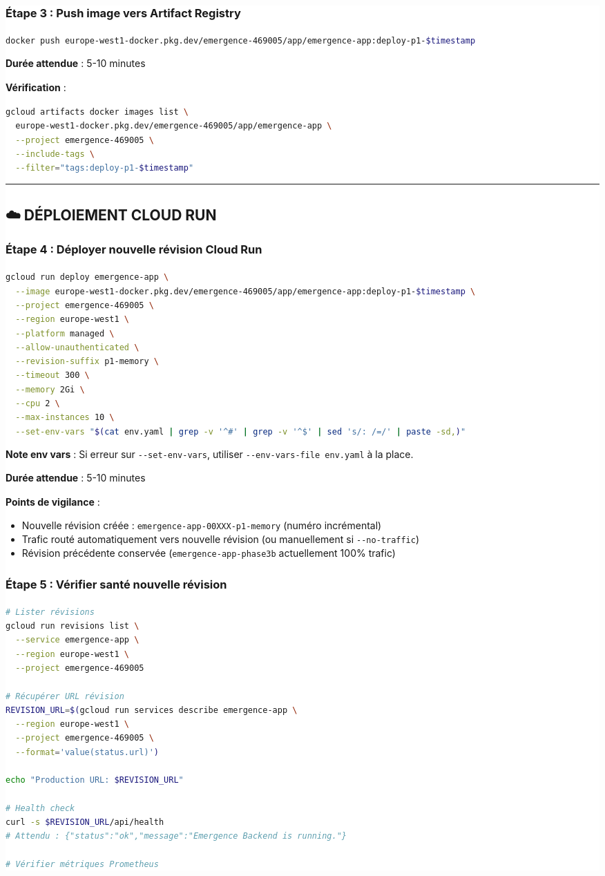 ### Étape 3 : Push image vers Artifact Registry
```bash
docker push europe-west1-docker.pkg.dev/emergence-469005/app/emergence-app:deploy-p1-$timestamp
```

**Durée attendue** : 5-10 minutes

**Vérification** :
```bash
gcloud artifacts docker images list \
  europe-west1-docker.pkg.dev/emergence-469005/app/emergence-app \
  --project emergence-469005 \
  --include-tags \
  --filter="tags:deploy-p1-$timestamp"
```

---

## ☁️ DÉPLOIEMENT CLOUD RUN

### Étape 4 : Déployer nouvelle révision Cloud Run
```bash
gcloud run deploy emergence-app \
  --image europe-west1-docker.pkg.dev/emergence-469005/app/emergence-app:deploy-p1-$timestamp \
  --project emergence-469005 \
  --region europe-west1 \
  --platform managed \
  --allow-unauthenticated \
  --revision-suffix p1-memory \
  --timeout 300 \
  --memory 2Gi \
  --cpu 2 \
  --max-instances 10 \
  --set-env-vars "$(cat env.yaml | grep -v '^#' | grep -v '^$' | sed 's/: /=/' | paste -sd,)"
```

**Note env vars** : Si erreur sur `--set-env-vars`, utiliser `--env-vars-file env.yaml` à la place.

**Durée attendue** : 5-10 minutes

**Points de vigilance** :
- Nouvelle révision créée : `emergence-app-00XXX-p1-memory` (numéro incrémental)
- Trafic routé automatiquement vers nouvelle révision (ou manuellement si `--no-traffic`)
- Révision précédente conservée (`emergence-app-phase3b` actuellement 100% trafic)

### Étape 5 : Vérifier santé nouvelle révision
```bash
# Lister révisions
gcloud run revisions list \
  --service emergence-app \
  --region europe-west1 \
  --project emergence-469005

# Récupérer URL révision
REVISION_URL=$(gcloud run services describe emergence-app \
  --region europe-west1 \
  --project emergence-469005 \
  --format='value(status.url)')

echo "Production URL: $REVISION_URL"

# Health check
curl -s $REVISION_URL/api/health
# Attendu : {"status":"ok","message":"Emergence Backend is running."}

# Vérifier métriques Prometheus
```